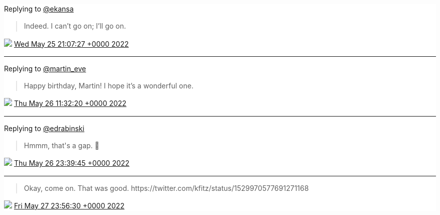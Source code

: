 Replying to [@ekansa](https://twitter.com/ekansa/status/1529493500709916672)

> Indeed\. I can’t go on; I’ll go on\.

<img src="../../media/tweet.ico" width="12" /> [Wed May 25 21:07:27 +0000 2022](https://twitter.com/kfitz/status/1529569860942024714)

----

Replying to [@martin\_eve](https://twitter.com/martin_eve/status/1529718911314411522)

> Happy birthday, Martin\! I hope it’s a wonderful one\.

<img src="../../media/tweet.ico" width="12" /> [Thu May 26 11:32:20 +0000 2022](https://twitter.com/kfitz/status/1529787515720318976)

----

Replying to [@edrabinski](https://twitter.com/edrabinski/status/1529939963839758368)

> Hmmm, that's a gap\. 🤔

<img src="../../media/tweet.ico" width="12" /> [Thu May 26 23:39:45 +0000 2022](https://twitter.com/kfitz/status/1529970577691271168)

----

> Okay, come on\. That was good\. https://twitter\.com/kfitz/status/1529970577691271168

<img src="../../media/tweet.ico" width="12" /> [Fri May 27 23:56:30 +0000 2022](https://twitter.com/kfitz/status/1530337177724493824)
